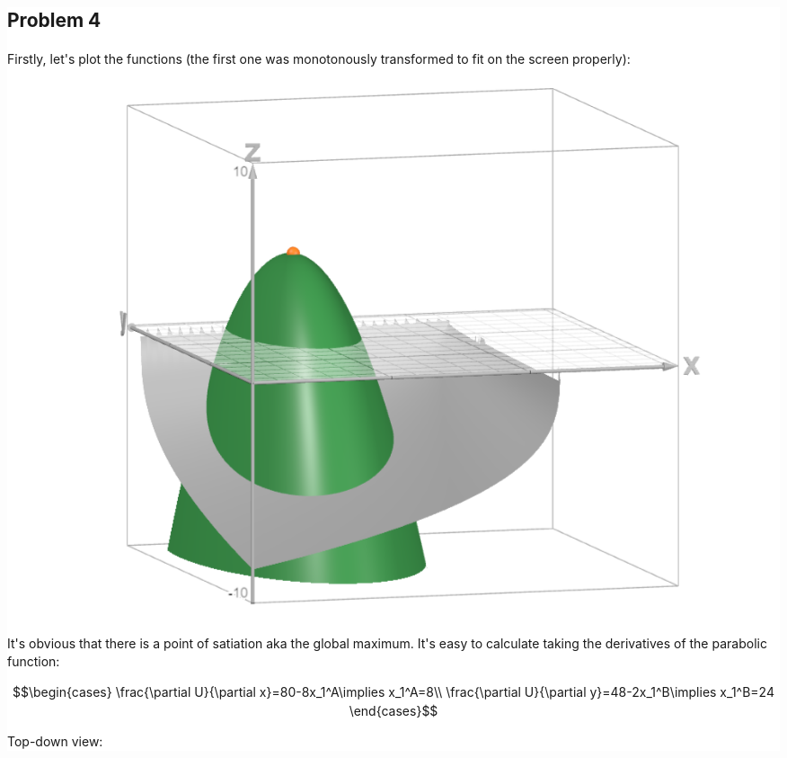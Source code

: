 ## Problem 4

Firstly, let's plot the functions (the first one was monotonously transformed to fit on the screen properly):

![alt text](image-61.png)

It's obvious that there is a point of satiation aka the global maximum. It's easy to calculate taking the derivatives of the parabolic function:

$$\begin{cases}
    \frac{\partial U}{\partial x}=80-8x_1^A\implies x_1^A=8\\
    \frac{\partial U}{\partial y}=48-2x_1^B\implies x_1^B=24
\end{cases}$$

Top-down view:
